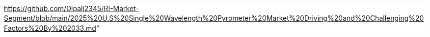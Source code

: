 <a href=https://github.com/Dipali2345/RI-Market-Segment/blob/main/2025%20U.S%20Single%20Wavelength%20Pyrometer%20Market%20Driving%20and%20Challenging%20Factors%20By%202033.md>https://github.com/Dipali2345/RI-Market-Segment/blob/main/2025%20U.S%20Single%20Wavelength%20Pyrometer%20Market%20Driving%20and%20Challenging%20Factors%20By%202033.md</a>"
